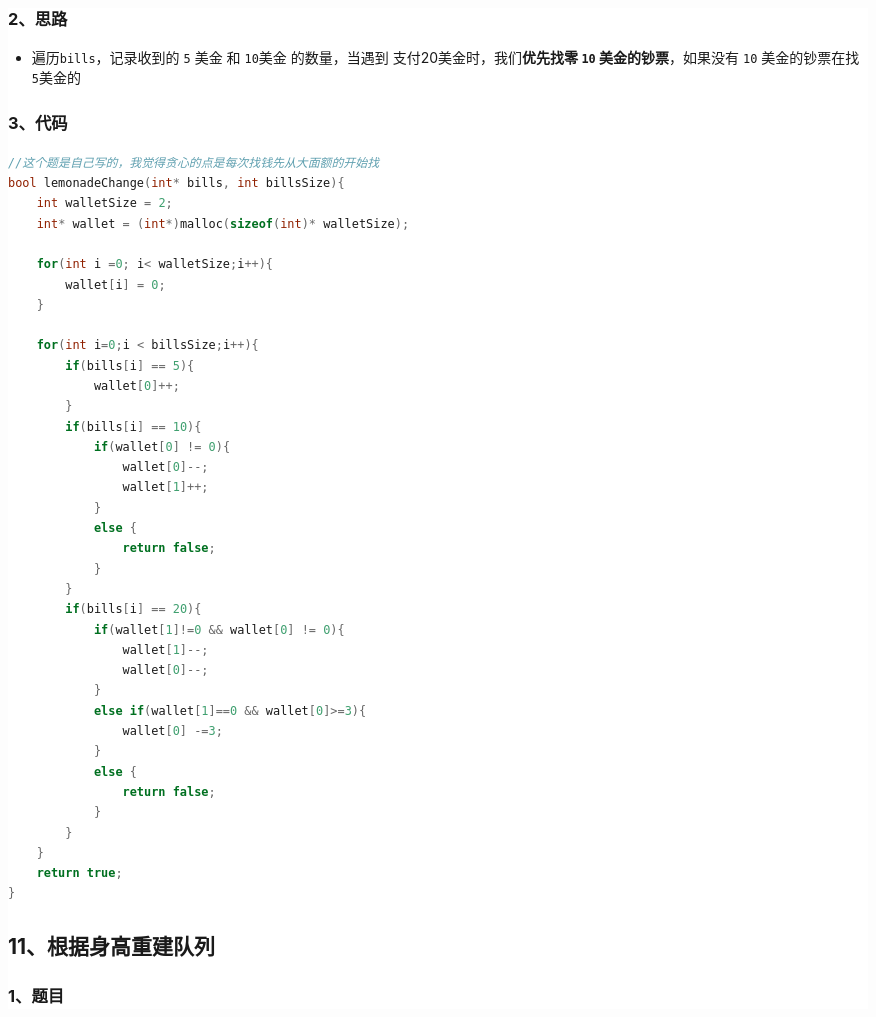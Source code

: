 ### 2、思路

* 遍历`bills`，记录收到的 `5` 美金 和 `10`美金 的数量，当遇到 支付20美金时，我们**优先找零 `10` 美金的钞票**，如果没有 `10` 美金的钞票在找 `5`美金的

### 3、代码

```c
//这个题是自己写的，我觉得贪心的点是每次找钱先从大面额的开始找
bool lemonadeChange(int* bills, int billsSize){
    int walletSize = 2;
    int* wallet = (int*)malloc(sizeof(int)* walletSize);

    for(int i =0; i< walletSize;i++){
        wallet[i] = 0;
    }

    for(int i=0;i < billsSize;i++){
        if(bills[i] == 5){
            wallet[0]++;
        }
        if(bills[i] == 10){
            if(wallet[0] != 0){
                wallet[0]--;
                wallet[1]++;
            }
            else {
                return false;
            }
        }
        if(bills[i] == 20){
            if(wallet[1]!=0 && wallet[0] != 0){
                wallet[1]--;
                wallet[0]--;
            }
            else if(wallet[1]==0 && wallet[0]>=3){
                wallet[0] -=3;
            }
            else {
                return false;
            }
        }
    }
    return true;
}
```



## 11、根据身高重建队列

### 1、题目
